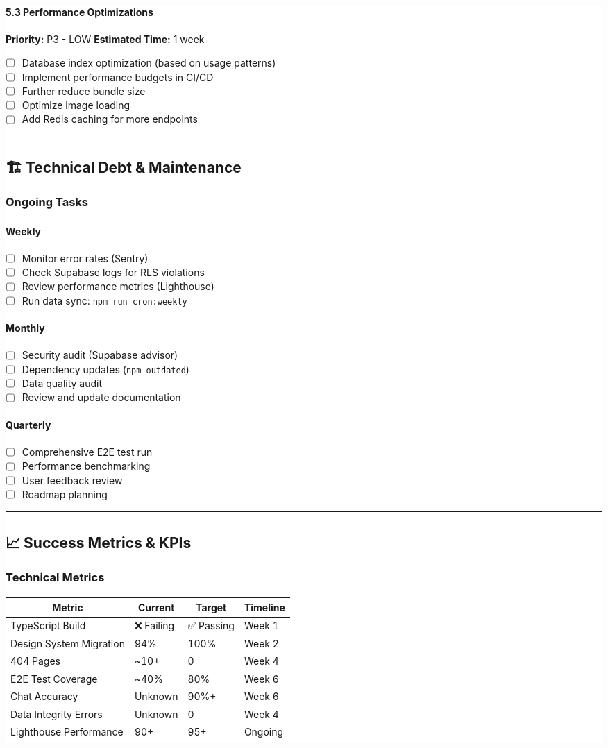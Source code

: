 #### 5.3 Performance Optimizations
**Priority:** P3 - LOW
**Estimated Time:** 1 week

- [ ] Database index optimization (based on usage patterns)
- [ ] Implement performance budgets in CI/CD
- [ ] Further reduce bundle size
- [ ] Optimize image loading
- [ ] Add Redis caching for more endpoints

---

## 🏗️ Technical Debt & Maintenance

### Ongoing Tasks

#### Weekly
- [ ] Monitor error rates (Sentry)
- [ ] Check Supabase logs for RLS violations
- [ ] Review performance metrics (Lighthouse)
- [ ] Run data sync: `npm run cron:weekly`

#### Monthly
- [ ] Security audit (Supabase advisor)
- [ ] Dependency updates (`npm outdated`)
- [ ] Data quality audit
- [ ] Review and update documentation

#### Quarterly
- [ ] Comprehensive E2E test run
- [ ] Performance benchmarking
- [ ] User feedback review
- [ ] Roadmap planning

---

## 📈 Success Metrics & KPIs

### Technical Metrics

| Metric | Current | Target | Timeline |
|--------|---------|--------|----------|
| TypeScript Build | ❌ Failing | ✅ Passing | Week 1 |
| Design System Migration | 94% | 100% | Week 2 |
| 404 Pages | ~10+ | 0 | Week 4 |
| E2E Test Coverage | ~40% | 80% | Week 6 |
| Chat Accuracy | Unknown | 90%+ | Week 6 |
| Data Integrity Errors | Unknown | 0 | Week 4 |
| Lighthouse Performance | 90+ | 95+ | Ongoing |
